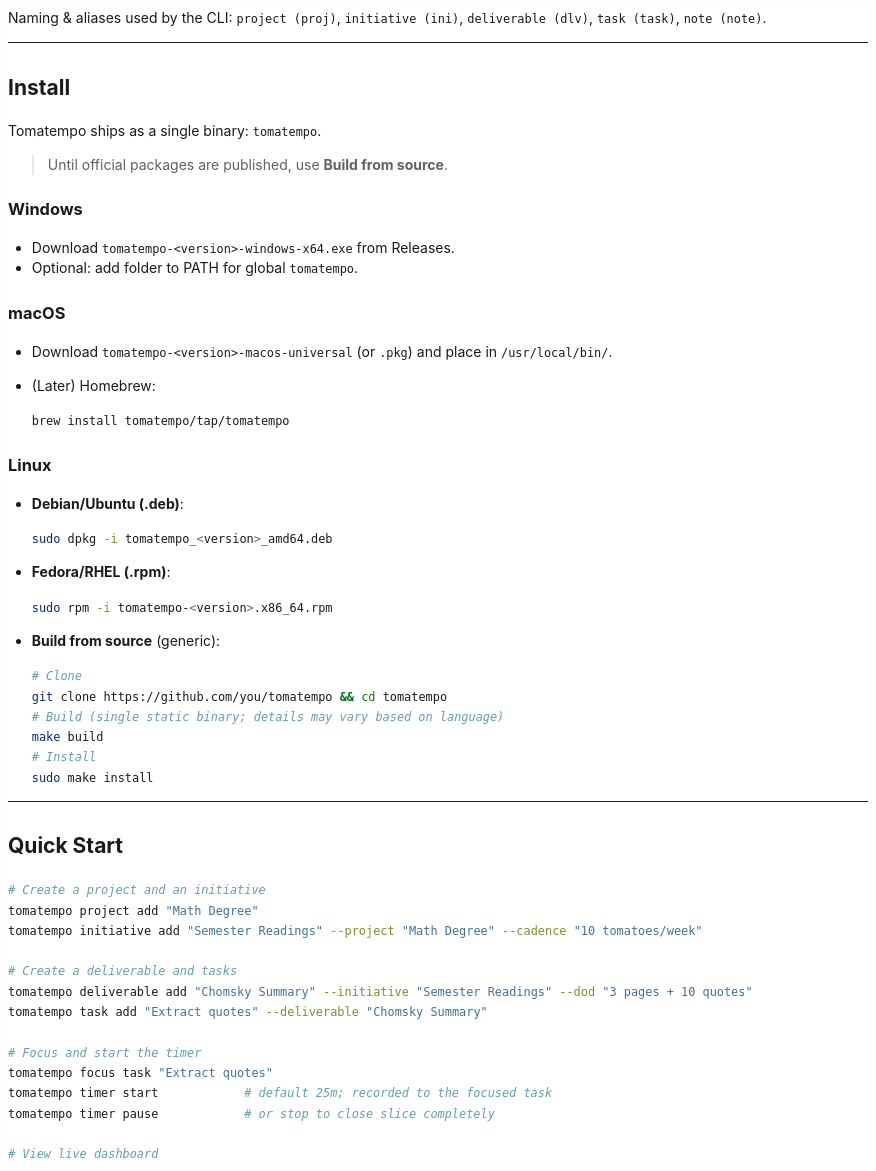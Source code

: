 Naming & aliases used by the CLI:
`project (proj)`, `initiative (ini)`, `deliverable (dlv)`, `task (task)`, `note (note)`.

---

## Install

Tomatempo ships as a single binary: `tomatempo`.

> Until official packages are published, use **Build from source**.

### Windows

* Download `tomatempo-<version>-windows-x64.exe` from Releases.
* Optional: add folder to PATH for global `tomatempo`.

### macOS

* Download `tomatempo-<version>-macos-universal` (or `.pkg`) and place in `/usr/local/bin/`.
* (Later) Homebrew:

  ```bash
  brew install tomatempo/tap/tomatempo
  ```

### Linux

* **Debian/Ubuntu (.deb)**:

  ```bash
  sudo dpkg -i tomatempo_<version>_amd64.deb
  ```
* **Fedora/RHEL (.rpm)**:

  ```bash
  sudo rpm -i tomatempo-<version>.x86_64.rpm
  ```
* **Build from source** (generic):

  ```bash
  # Clone
  git clone https://github.com/you/tomatempo && cd tomatempo
  # Build (single static binary; details may vary based on language)
  make build
  # Install
  sudo make install
  ```

---

## Quick Start

```bash
# Create a project and an initiative
tomatempo project add "Math Degree"
tomatempo initiative add "Semester Readings" --project "Math Degree" --cadence "10 tomatoes/week"

# Create a deliverable and tasks
tomatempo deliverable add "Chomsky Summary" --initiative "Semester Readings" --dod "3 pages + 10 quotes"
tomatempo task add "Extract quotes" --deliverable "Chomsky Summary"

# Focus and start the timer
tomatempo focus task "Extract quotes"
tomatempo timer start            # default 25m; recorded to the focused task
tomatempo timer pause            # or stop to close slice completely

# View live dashboard
```